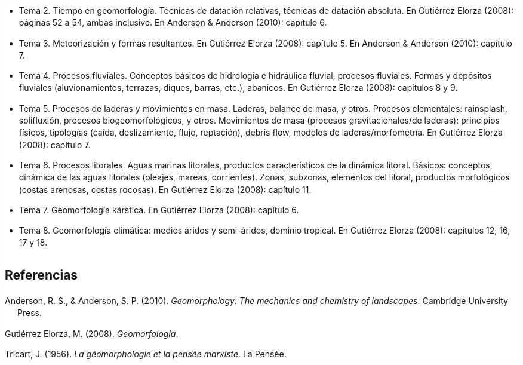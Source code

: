-   Tema 2. Tiempo en geomorfología. Técnicas de datación relativas,
    técnicas de datación absoluta. En Gutiérrez Elorza (2008): páginas
    52 a 54, ambas inclusive. En Anderson & Anderson (2010): capítulo 6.

-   Tema 3. Meteorización y formas resultantes. En Gutiérrez
    Elorza (2008): capítulo 5. En Anderson & Anderson (2010):
    capítulo 7.

-   Tema 4. Procesos fluviales. Conceptos básicos de hidrología e
    hidráulica fluvial, procesos fluviales. Formas y depósitos fluviales
    (aluvionamientos, terrazas, diques, barras, etc.), abanicos. En
    Gutiérrez Elorza (2008): capítulos 8 y 9.

-   Tema 5. Procesos de laderas y movimientos en masa. Laderas, balance
    de masa, y otros. Procesos elementales: rainsplash, solifluxión,
    procesos biogeomorfológicos, y otros. Movimientos de masa (procesos
    gravitacionales/de laderas): principios físicos, tipologías (caída,
    deslizamiento, flujo, reptación), debris flow, modelos de
    laderas/morfometría. En Gutiérrez Elorza (2008): capítulo 7.

-   Tema 6. Procesos litorales. Aguas marinas litorales, productos
    característicos de la dinámica litoral. Básicos: conceptos, dinámica
    de las aguas litorales (oleajes, mareas, corrientes). Zonas,
    subzonas, elementos del litoral, productos morfológicos (costas
    arenosas, costas rocosas). En Gutiérrez Elorza (2008): capítulo 11.

-   Tema 7. Geomorfología kárstica. En Gutiérrez Elorza (2008):
    capítulo 6.

-   Tema 8. Geomorfología climática: medios áridos y semi-áridos,
    dominio tropical. En Gutiérrez Elorza (2008): capítulos 12, 16, 17
    y 18.

## Referencias

<div id="refs" class="references csl-bib-body hanging-indent"
line-spacing="2">

<div id="ref-anderson2010geomorphology" class="csl-entry">

Anderson, R. S., & Anderson, S. P. (2010). *Geomorphology: The mechanics
and chemistry of landscapes*. Cambridge University Press.

</div>

<div id="ref-gutierrez2008geomorfologia" class="csl-entry">

Gutiérrez Elorza, M. (2008). *Geomorfologı́a*.

</div>

<div id="ref-tricart1956geomorphologie" class="csl-entry">

Tricart, J. (1956). *La géomorphologie et la pensée marxiste*. La
Pensée.

</div>

</div>
